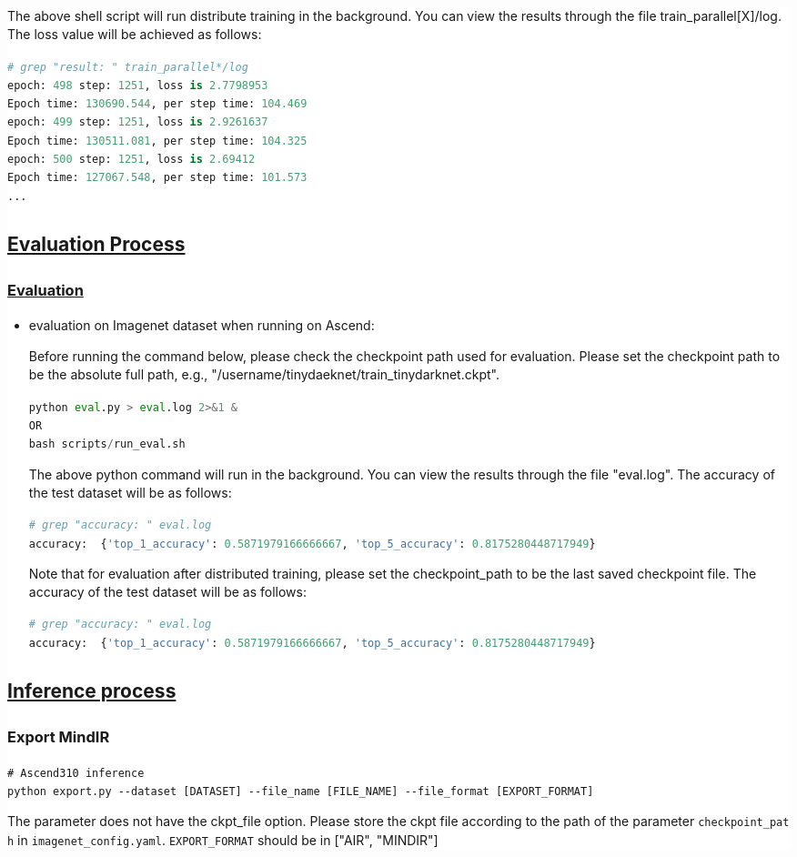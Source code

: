   The above shell script will run distribute training in the background. You can view the results through the file train_parallel[X]/log. The loss value will be achieved as follows:

  ```python
  # grep "result: " train_parallel*/log
  epoch: 498 step: 1251, loss is 2.7798953
  Epoch time: 130690.544, per step time: 104.469
  epoch: 499 step: 1251, loss is 2.9261637
  Epoch time: 130511.081, per step time: 104.325
  epoch: 500 step: 1251, loss is 2.69412
  Epoch time: 127067.548, per step time: 101.573
  ...
  ```

## [Evaluation Process](#contents)

### [Evaluation](#contents)

- evaluation on Imagenet dataset when running on Ascend:

  Before running the command below, please check the checkpoint path used for evaluation. Please set the checkpoint path to be the absolute full path, e.g., "/username/tinydaeknet/train_tinydarknet.ckpt".

  ```python
  python eval.py > eval.log 2>&1 &  
  OR
  bash scripts/run_eval.sh
  ```

  The above python command will run in the background. You can view the results through the file "eval.log". The accuracy of the test dataset will be as follows:

  ```python
  # grep "accuracy: " eval.log
  accuracy:  {'top_1_accuracy': 0.5871979166666667, 'top_5_accuracy': 0.8175280448717949}
  ```

  Note that for evaluation after distributed training, please set the checkpoint_path to be the last saved checkpoint file. The accuracy of the test dataset will be as follows:

  ```python
  # grep "accuracy: " eval.log
  accuracy:  {'top_1_accuracy': 0.5871979166666667, 'top_5_accuracy': 0.8175280448717949}
  ```

## [Inference process](#contents)

### Export MindIR

```shell
# Ascend310 inference
python export.py --dataset [DATASET] --file_name [FILE_NAME] --file_format [EXPORT_FORMAT]
```

The parameter does not have the ckpt_file option. Please store the ckpt file according to the path of the parameter `checkpoint_path` in `imagenet_config.yaml`.
`EXPORT_FORMAT` should be in ["AIR", "MINDIR"]
